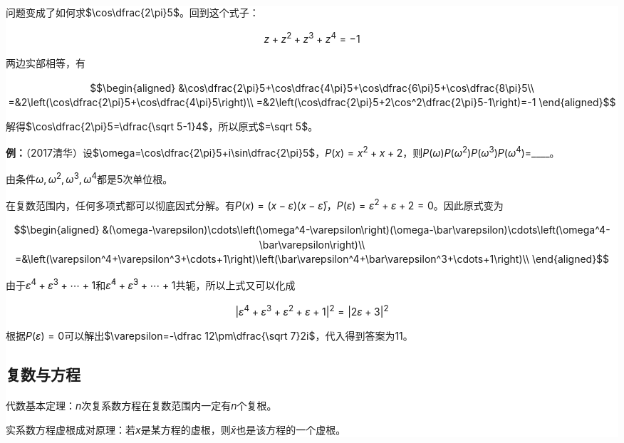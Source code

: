 问题变成了如何求$\cos\dfrac{2\pi}5$。回到这个式子：

$$z+z^2+z^3+z^4=-1$$

两边实部相等，有

$$\begin{aligned}
&\cos\dfrac{2\pi}5+\cos\dfrac{4\pi}5+\cos\dfrac{6\pi}5+\cos\dfrac{8\pi}5\\
=&2\left(\cos\dfrac{2\pi}5+\cos\dfrac{4\pi}5\right)\\
=&2\left(\cos\dfrac{2\pi}5+2\cos^2\dfrac{2\pi}5-1\right)=-1
\end{aligned}$$

解得$\cos\dfrac{2\pi}5=\dfrac{\sqrt 5-1}4$，所以原式$=\sqrt 5$。

**例：**（2017清华）设$\omega=\cos\dfrac{2\pi}5+i\sin\dfrac{2\pi}5$，$P(x)=x^2+x+2$，则$P(\omega)P\left(\omega^2\right)P\left(\omega^3\right)P\left(\omega^4\right)=$____。

由条件$\omega,\omega^2,\omega^3,\omega^4$都是$5$次单位根。

在复数范围内，任何多项式都可以彻底因式分解。有$P(x)=(x-\varepsilon)(x-\bar\varepsilon)$，$P(\varepsilon)=\varepsilon^2+\varepsilon+2=0$。因此原式变为

$$\begin{aligned}
&(\omega-\varepsilon)\cdots\left(\omega^4-\varepsilon\right)(\omega-\bar\varepsilon)\cdots\left(\omega^4-\bar\varepsilon\right)\\
=&\left(\varepsilon^4+\varepsilon^3+\cdots+1\right)\left(\bar\varepsilon^4+\bar\varepsilon^3+\cdots+1\right)\\
\end{aligned}$$

由于$\varepsilon^4+\varepsilon^3+\cdots+1$和$\bar\varepsilon^4+\bar\varepsilon^3+\cdots+1$共轭，所以上式又可以化成

$$\left\vert\varepsilon^4+\varepsilon^3+\varepsilon^2+\varepsilon+1\right\vert^2=\vert 2\varepsilon+3\vert^2$$

根据$P(\varepsilon)=0$可以解出$\varepsilon=-\dfrac 12\pm\dfrac{\sqrt 7}2i$，代入得到答案为$11$。

## 复数与方程

代数基本定理：$n$次复系数方程在复数范围内一定有$n$个复根。

实系数方程虚根成对原理：若$x$是某方程的虚根，则$\bar x$也是该方程的一个虚根。
